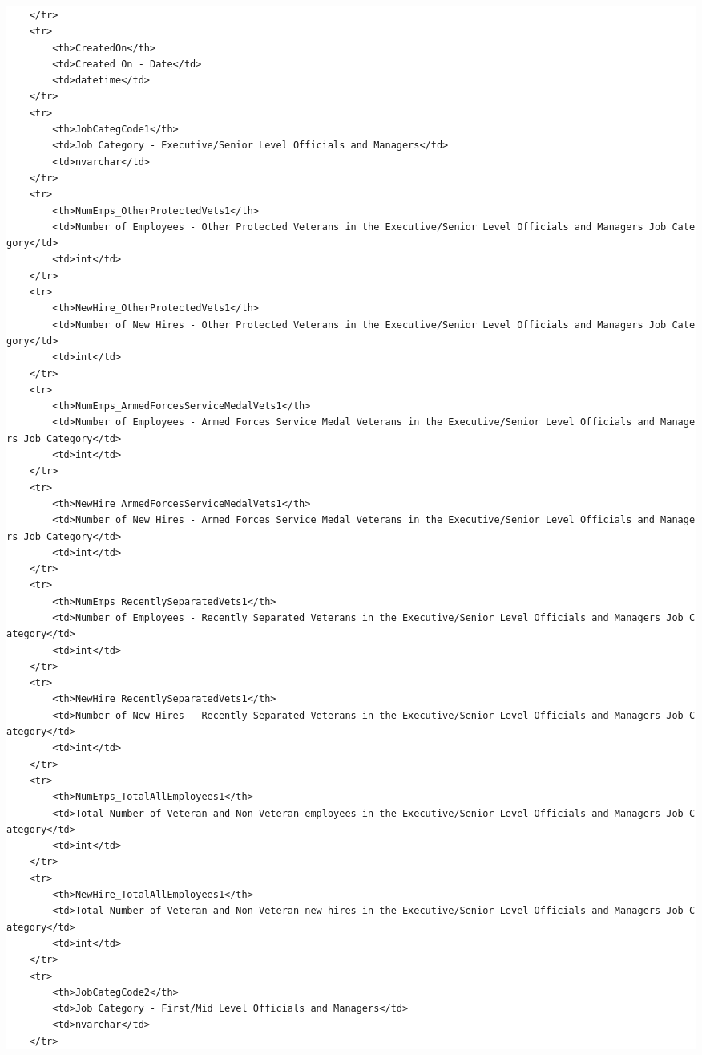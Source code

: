 		</tr>
		<tr>
			<th>CreatedOn</th>
			<td>Created On - Date</td>
			<td>datetime</td>
		</tr>
		<tr>
			<th>JobCategCode1</th>
			<td>Job Category - Executive/Senior Level Officials and Managers</td>
			<td>nvarchar</td>
		</tr>
		<tr>
			<th>NumEmps_OtherProtectedVets1</th>
			<td>Number of Employees - Other Protected Veterans in the Executive/Senior Level Officials and Managers Job Category</td>
			<td>int</td>
		</tr>
		<tr>
			<th>NewHire_OtherProtectedVets1</th>
			<td>Number of New Hires - Other Protected Veterans in the Executive/Senior Level Officials and Managers Job Category</td>
			<td>int</td>
		</tr>
		<tr>
			<th>NumEmps_ArmedForcesServiceMedalVets1</th>
			<td>Number of Employees - Armed Forces Service Medal Veterans in the Executive/Senior Level Officials and Managers Job Category</td>
			<td>int</td>
		</tr>
		<tr>
			<th>NewHire_ArmedForcesServiceMedalVets1</th>
			<td>Number of New Hires - Armed Forces Service Medal Veterans in the Executive/Senior Level Officials and Managers Job Category</td>
			<td>int</td>
		</tr>
		<tr>
			<th>NumEmps_RecentlySeparatedVets1</th>
			<td>Number of Employees - Recently Separated Veterans in the Executive/Senior Level Officials and Managers Job Category</td>
			<td>int</td>
		</tr>
		<tr>
			<th>NewHire_RecentlySeparatedVets1</th>
			<td>Number of New Hires - Recently Separated Veterans in the Executive/Senior Level Officials and Managers Job Category</td>
			<td>int</td>
		</tr>
		<tr>
			<th>NumEmps_TotalAllEmployees1</th>
			<td>Total Number of Veteran and Non-Veteran employees in the Executive/Senior Level Officials and Managers Job Category</td>
			<td>int</td>
		</tr>
		<tr>
			<th>NewHire_TotalAllEmployees1</th>
			<td>Total Number of Veteran and Non-Veteran new hires in the Executive/Senior Level Officials and Managers Job Category</td>
			<td>int</td>
		</tr>
		<tr>
			<th>JobCategCode2</th>
			<td>Job Category - First/Mid Level Officials and Managers</td>
			<td>nvarchar</td>
		</tr>